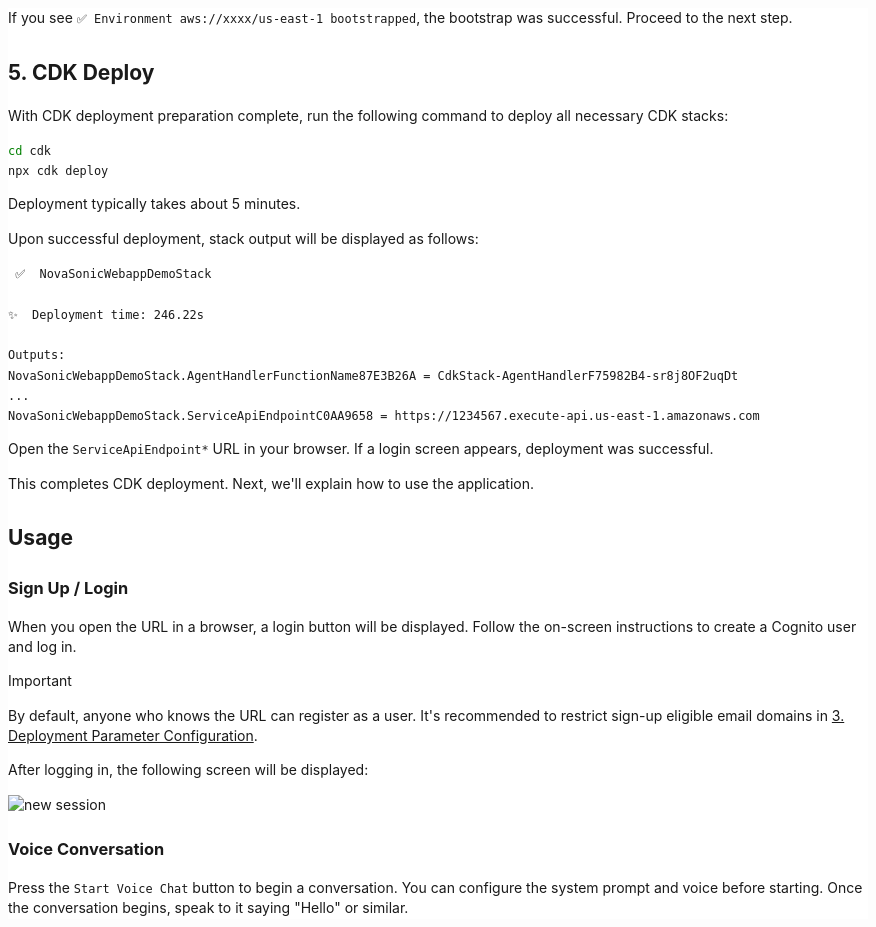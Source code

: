 If you see `✅ Environment aws://xxxx/us-east-1 bootstrapped`, the bootstrap was successful. Proceed to the next step.

## 5. CDK Deploy

With CDK deployment preparation complete, run the following command to deploy all necessary CDK stacks:

```sh
cd cdk
npx cdk deploy
```

Deployment typically takes about 5 minutes.

Upon successful deployment, stack output will be displayed as follows:

```
 ✅  NovaSonicWebappDemoStack

✨  Deployment time: 246.22s

Outputs:
NovaSonicWebappDemoStack.AgentHandlerFunctionName87E3B26A = CdkStack-AgentHandlerF75982B4-sr8j8OF2uqDt
...
NovaSonicWebappDemoStack.ServiceApiEndpointC0AA9658 = https://1234567.execute-api.us-east-1.amazonaws.com
```

Open the `ServiceApiEndpoint*` URL in your browser. If a login screen appears, deployment was successful.

This completes CDK deployment. Next, we'll explain how to use the application.

## Usage

### Sign Up / Login
When you open the URL in a browser, a login button will be displayed. Follow the on-screen instructions to create a Cognito user and log in.

> [!IMPORTANT]
> By default, anyone who knows the URL can register as a user. It's recommended to restrict sign-up eligible email domains in [3. Deployment Parameter Configuration](#3-deployment-parameter-configuration).

After logging in, the following screen will be displayed:

![new session](./docs/imgs/new-session.png)

### Voice Conversation

Press the `Start Voice Chat` button to begin a conversation. You can configure the system prompt and voice before starting.
Once the conversation begins, speak to it saying "Hello" or similar.

